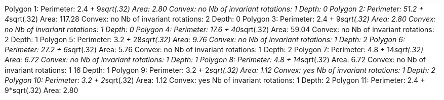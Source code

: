 Polygon 1:
Perimeter: 2.4 + 9*sqrt(.32)
Area: 2.80
Convex: no
Nb of invariant rotations: 1
Depth: 0
Polygon 2:
Perimeter: 51.2 + 4*sqrt(.32)
Area: 117.28
Convex: no
Nb of invariant rotations: 2
Depth: 0
Polygon 3:
Perimeter: 2.4 + 9*sqrt(.32)
Area: 2.80
Convex: no
Nb of invariant rotations: 1
Depth: 0
Polygon 4:
Perimeter: 17.6 + 40*sqrt(.32)
Area: 59.04
Convex: no
Nb of invariant rotations: 2
Depth: 1
Polygon 5:
Perimeter: 3.2 + 28*sqrt(.32)
Area: 9.76
Convex: no
Nb of invariant rotations: 1
Depth: 2
Polygon 6:
Perimeter: 27.2 + 6*sqrt(.32)
Area: 5.76
Convex: no
Nb of invariant rotations: 1
Depth: 2
Polygon 7:
Perimeter: 4.8 + 14*sqrt(.32)
Area: 6.72
Convex: no
Nb of invariant rotations: 1
Depth: 1
Polygon 8:
Perimeter: 4.8 + 14*sqrt(.32)
Area: 6.72
Convex: no
Nb of invariant rotations: 1
16
Depth: 1
Polygon 9:
Perimeter: 3.2 + 2*sqrt(.32)
Area: 1.12
Convex: yes
Nb of invariant rotations: 1
Depth: 2
Polygon 10:
Perimeter: 3.2 + 2*sqrt(.32)
Area: 1.12
Convex: yes
Nb of invariant rotations: 1
Depth: 2
Polygon 11:
Perimeter: 2.4 + 9*sqrt(.32)
Area: 2.80